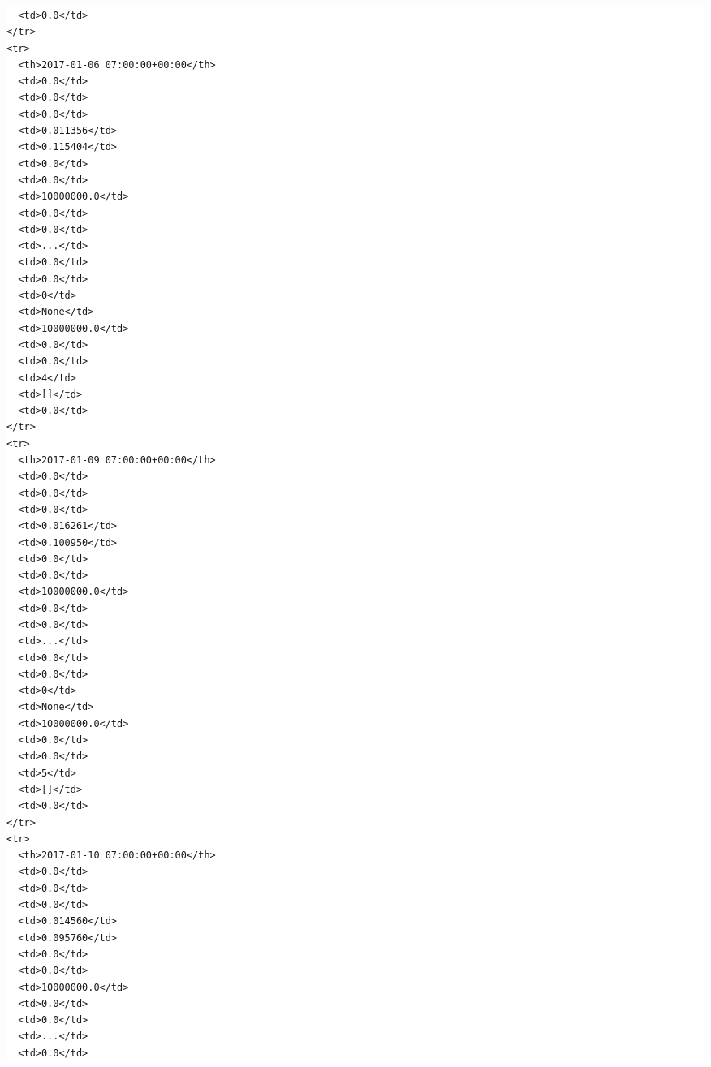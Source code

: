       <td>0.0</td>
    </tr>
    <tr>
      <th>2017-01-06 07:00:00+00:00</th>
      <td>0.0</td>
      <td>0.0</td>
      <td>0.0</td>
      <td>0.011356</td>
      <td>0.115404</td>
      <td>0.0</td>
      <td>0.0</td>
      <td>10000000.0</td>
      <td>0.0</td>
      <td>0.0</td>
      <td>...</td>
      <td>0.0</td>
      <td>0.0</td>
      <td>0</td>
      <td>None</td>
      <td>10000000.0</td>
      <td>0.0</td>
      <td>0.0</td>
      <td>4</td>
      <td>[]</td>
      <td>0.0</td>
    </tr>
    <tr>
      <th>2017-01-09 07:00:00+00:00</th>
      <td>0.0</td>
      <td>0.0</td>
      <td>0.0</td>
      <td>0.016261</td>
      <td>0.100950</td>
      <td>0.0</td>
      <td>0.0</td>
      <td>10000000.0</td>
      <td>0.0</td>
      <td>0.0</td>
      <td>...</td>
      <td>0.0</td>
      <td>0.0</td>
      <td>0</td>
      <td>None</td>
      <td>10000000.0</td>
      <td>0.0</td>
      <td>0.0</td>
      <td>5</td>
      <td>[]</td>
      <td>0.0</td>
    </tr>
    <tr>
      <th>2017-01-10 07:00:00+00:00</th>
      <td>0.0</td>
      <td>0.0</td>
      <td>0.0</td>
      <td>0.014560</td>
      <td>0.095760</td>
      <td>0.0</td>
      <td>0.0</td>
      <td>10000000.0</td>
      <td>0.0</td>
      <td>0.0</td>
      <td>...</td>
      <td>0.0</td>